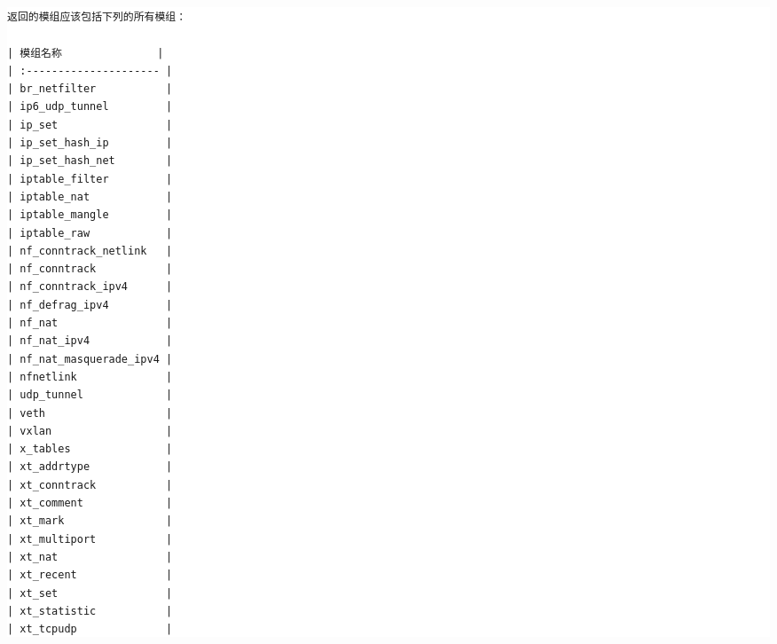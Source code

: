     返回的模组应该包括下列的所有模组：

    | 模组名称               |
    | :--------------------- |
    | br_netfilter           |
    | ip6_udp_tunnel         |
    | ip_set                 |
    | ip_set_hash_ip         |
    | ip_set_hash_net        |
    | iptable_filter         |
    | iptable_nat            |
    | iptable_mangle         |
    | iptable_raw            |
    | nf_conntrack_netlink   |
    | nf_conntrack           |
    | nf_conntrack_ipv4      |
    | nf_defrag_ipv4         |
    | nf_nat                 |
    | nf_nat_ipv4            |
    | nf_nat_masquerade_ipv4 |
    | nfnetlink              |
    | udp_tunnel             |
    | veth                   |
    | vxlan                  |
    | x_tables               |
    | xt_addrtype            |
    | xt_conntrack           |
    | xt_comment             |
    | xt_mark                |
    | xt_multiport           |
    | xt_nat                 |
    | xt_recent              |
    | xt_set                 |
    | xt_statistic           |
    | xt_tcpudp              |
